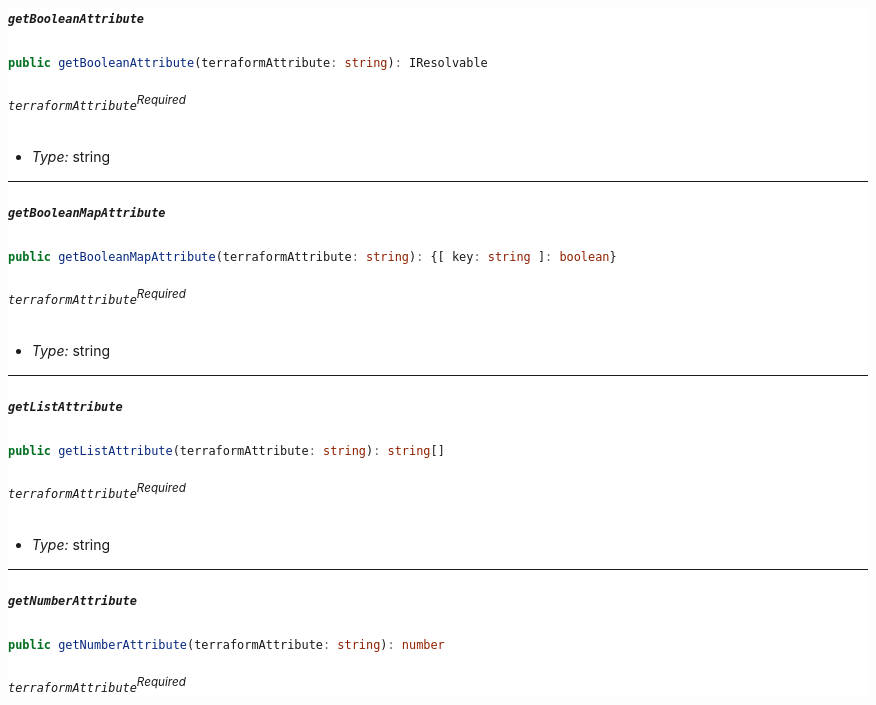 ##### `getBooleanAttribute` <a name="getBooleanAttribute" id="@cdktf/provider-azurerm.dnsZone.DnsZone.getBooleanAttribute"></a>

```typescript
public getBooleanAttribute(terraformAttribute: string): IResolvable
```

###### `terraformAttribute`<sup>Required</sup> <a name="terraformAttribute" id="@cdktf/provider-azurerm.dnsZone.DnsZone.getBooleanAttribute.parameter.terraformAttribute"></a>

- *Type:* string

---

##### `getBooleanMapAttribute` <a name="getBooleanMapAttribute" id="@cdktf/provider-azurerm.dnsZone.DnsZone.getBooleanMapAttribute"></a>

```typescript
public getBooleanMapAttribute(terraformAttribute: string): {[ key: string ]: boolean}
```

###### `terraformAttribute`<sup>Required</sup> <a name="terraformAttribute" id="@cdktf/provider-azurerm.dnsZone.DnsZone.getBooleanMapAttribute.parameter.terraformAttribute"></a>

- *Type:* string

---

##### `getListAttribute` <a name="getListAttribute" id="@cdktf/provider-azurerm.dnsZone.DnsZone.getListAttribute"></a>

```typescript
public getListAttribute(terraformAttribute: string): string[]
```

###### `terraformAttribute`<sup>Required</sup> <a name="terraformAttribute" id="@cdktf/provider-azurerm.dnsZone.DnsZone.getListAttribute.parameter.terraformAttribute"></a>

- *Type:* string

---

##### `getNumberAttribute` <a name="getNumberAttribute" id="@cdktf/provider-azurerm.dnsZone.DnsZone.getNumberAttribute"></a>

```typescript
public getNumberAttribute(terraformAttribute: string): number
```

###### `terraformAttribute`<sup>Required</sup> <a name="terraformAttribute" id="@cdktf/provider-azurerm.dnsZone.DnsZone.getNumberAttribute.parameter.terraformAttribute"></a>
